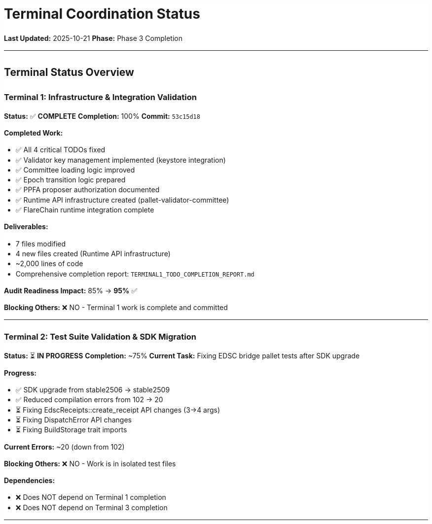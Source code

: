 # Terminal Coordination Status

**Last Updated:** 2025-10-21
**Phase:** Phase 3 Completion

---

## Terminal Status Overview

### Terminal 1: Infrastructure & Integration Validation
**Status:** ✅ **COMPLETE**
**Completion:** 100%
**Commit:** `53c15d18`

**Completed Work:**
- ✅ All 4 critical TODOs fixed
- ✅ Validator key management implemented (keystore integration)
- ✅ Committee loading logic improved
- ✅ Epoch transition logic prepared
- ✅ PPFA proposer authorization documented
- ✅ Runtime API infrastructure created (pallet-validator-committee)
- ✅ FlareChain runtime integration complete

**Deliverables:**
- 7 files modified
- 4 new files created (Runtime API infrastructure)
- ~2,000 lines of code
- Comprehensive completion report: `TERMINAL1_TODO_COMPLETION_REPORT.md`

**Audit Readiness Impact:** 85% → **95%** ✅

**Blocking Others:** ❌ NO - Terminal 1 work is complete and committed

---

### Terminal 2: Test Suite Validation & SDK Migration
**Status:** ⏳ **IN PROGRESS**
**Completion:** ~75%
**Current Task:** Fixing EDSC bridge pallet tests after SDK upgrade

**Progress:**
- ✅ SDK upgrade from stable2506 → stable2509
- ✅ Reduced compilation errors from 102 → 20
- ⏳ Fixing EdscReceipts::create_receipt API changes (3→4 args)
- ⏳ Fixing DispatchError API changes
- ⏳ Fixing BuildStorage trait imports

**Current Errors:** ~20 (down from 102)

**Blocking Others:** ❌ NO - Work is in isolated test files

**Dependencies:**
- ❌ Does NOT depend on Terminal 1 completion
- ❌ Does NOT depend on Terminal 3 completion

---